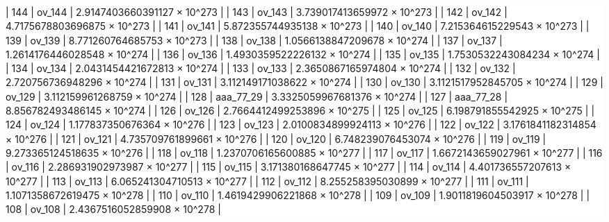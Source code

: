 | 144 | ov_144 | 2.9147403660391127 × 10^273 |
| 143 | ov_143 | 3.739017413659972 × 10^273 |
| 142 | ov_142 | 4.7175678803696875 × 10^273 |
| 141 | ov_141 | 5.872355744935138 × 10^273 |
| 140 | ov_140 | 7.215364615229543 × 10^273 |
| 139 | ov_139 | 8.771260764685753 × 10^273 |
| 138 | ov_138 | 1.0566138847209678 × 10^274 |
| 137 | ov_137 | 1.2614176446028548 × 10^274 |
| 136 | ov_136 | 1.4930359522226132 × 10^274 |
| 135 | ov_135 | 1.7530532243084234 × 10^274 |
| 134 | ov_134 | 2.0431454421672813 × 10^274 |
| 133 | ov_133 | 2.3650867165974804 × 10^274 |
| 132 | ov_132 | 2.720756736948296 × 10^274 |
| 131 | ov_131 | 3.112149171038622 × 10^274 |
| 130 | ov_130 | 3.1121517952845705 × 10^274 |
| 129 | ov_129 | 3.112159961268759 × 10^274 |
| 128 | aaa_77_29 | 3.3325059967681376 × 10^274 |
| 127 | aaa_77_28 | 8.856782493486145 × 10^274 |
| 126 | ov_126 | 2.7664412499253896 × 10^275 |
| 125 | ov_125 | 6.198791855542925 × 10^275 |
| 124 | ov_124 | 1.177837350676364 × 10^276 |
| 123 | ov_123 | 2.0100834899924113 × 10^276 |
| 122 | ov_122 | 3.1761841182314854 × 10^276 |
| 121 | ov_121 | 4.735709761899661 × 10^276 |
| 120 | ov_120 | 6.748239076453074 × 10^276 |
| 119 | ov_119 | 9.273365124518635 × 10^276 |
| 118 | ov_118 | 1.2370706165600885 × 10^277 |
| 117 | ov_117 | 1.6672143659027961 × 10^277 |
| 116 | ov_116 | 2.286931902973987 × 10^277 |
| 115 | ov_115 | 3.171380168647745 × 10^277 |
| 114 | ov_114 | 4.401736557207613 × 10^277 |
| 113 | ov_113 | 6.065241304710513 × 10^277 |
| 112 | ov_112 | 8.255258395030899 × 10^277 |
| 111 | ov_111 | 1.1071358672619475 × 10^278 |
| 110 | ov_110 | 1.4619429906221868 × 10^278 |
| 109 | ov_109 | 1.9011819604503917 × 10^278 |
| 108 | ov_108 | 2.4367516052859908 × 10^278 |